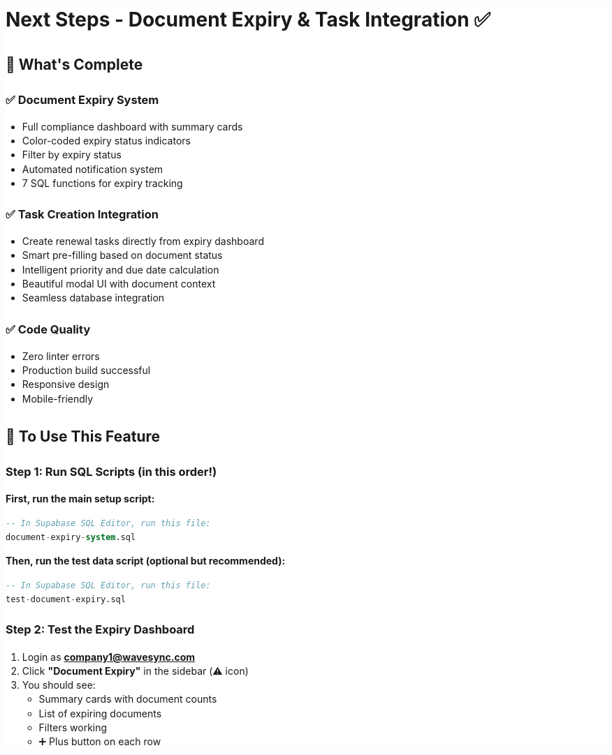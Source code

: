 # Next Steps - Document Expiry & Task Integration ✅

## 🎉 What's Complete

### ✅ Document Expiry System
- Full compliance dashboard with summary cards
- Color-coded expiry status indicators
- Filter by expiry status
- Automated notification system
- 7 SQL functions for expiry tracking

### ✅ Task Creation Integration
- Create renewal tasks directly from expiry dashboard
- Smart pre-filling based on document status
- Intelligent priority and due date calculation
- Beautiful modal UI with document context
- Seamless database integration

### ✅ Code Quality
- Zero linter errors
- Production build successful
- Responsive design
- Mobile-friendly

## 🚀 To Use This Feature

### Step 1: Run SQL Scripts (in this order!)

**First, run the main setup script:**
```sql
-- In Supabase SQL Editor, run this file:
document-expiry-system.sql
```

**Then, run the test data script (optional but recommended):**
```sql
-- In Supabase SQL Editor, run this file:
test-document-expiry.sql
```

### Step 2: Test the Expiry Dashboard

1. Login as **company1@wavesync.com**
2. Click **"Document Expiry"** in the sidebar (⚠️ icon)
3. You should see:
   - Summary cards with document counts
   - List of expiring documents
   - Filters working
   - ➕ Plus button on each row
